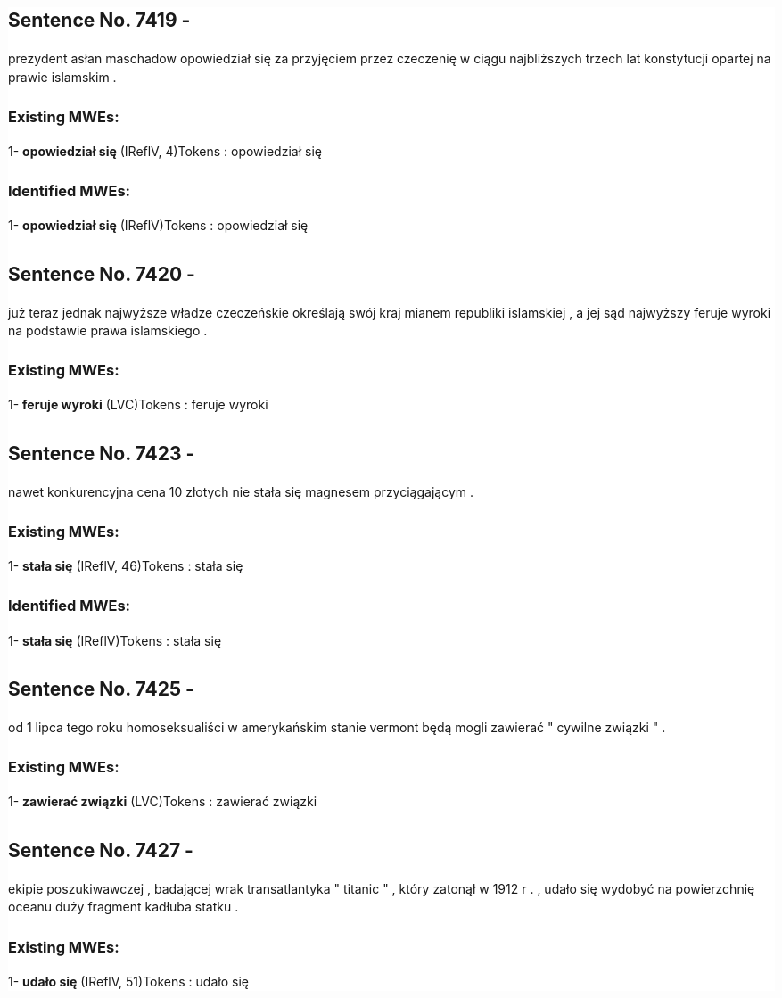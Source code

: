 ## Sentence No. 7419 - 
prezydent asłan maschadow opowiedział się za przyjęciem przez czeczenię w ciągu najbliższych trzech lat konstytucji opartej na prawie islamskim . 
### Existing MWEs: 
1- **opowiedział się** (IReflV, 4)Tokens : 
opowiedział
się

### Identified MWEs: 
1- **opowiedział się** (IReflV)Tokens : 
opowiedział
się

## Sentence No. 7420 - 
już teraz jednak najwyższe władze czeczeńskie określają swój kraj mianem republiki islamskiej , a jej sąd najwyższy feruje wyroki na podstawie prawa islamskiego . 
### Existing MWEs: 
1- **feruje wyroki** (LVC)Tokens : 
feruje
wyroki

## Sentence No. 7423 - 
nawet konkurencyjna cena 10 złotych nie stała się magnesem przyciągającym . 
### Existing MWEs: 
1- **stała się** (IReflV, 46)Tokens : 
stała
się

### Identified MWEs: 
1- **stała się** (IReflV)Tokens : 
stała
się

## Sentence No. 7425 - 
od 1 lipca tego roku homoseksualiści w amerykańskim stanie vermont będą mogli zawierać " cywilne związki " . 
### Existing MWEs: 
1- **zawierać związki** (LVC)Tokens : 
zawierać
związki

## Sentence No. 7427 - 
ekipie poszukiwawczej , badającej wrak transatlantyka " titanic " , który zatonął w 1912 r . , udało się wydobyć na powierzchnię oceanu duży fragment kadłuba statku . 
### Existing MWEs: 
1- **udało się** (IReflV, 51)Tokens : 
udało
się

